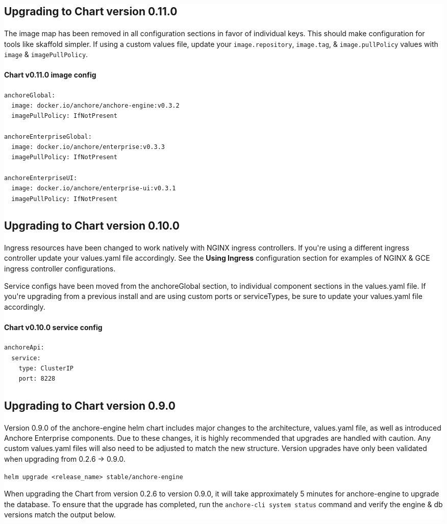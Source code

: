 ## Upgrading to Chart version 0.11.0
The image map has been removed in all configuration sections in favor of individual keys. This should make configuration for tools like skaffold simpler. If using a custom values file, update your `image.repository`, `image.tag`, & `image.pullPolicy` values with `image` & `imagePullPolicy`.

#### Chart v0.11.0 image config
```
anchoreGlobal:
  image: docker.io/anchore/anchore-engine:v0.3.2
  imagePullPolicy: IfNotPresent

anchoreEnterpriseGlobal:
  image: docker.io/anchore/enterprise:v0.3.3
  imagePullPolicy: IfNotPresent

anchoreEnterpriseUI:
  image: docker.io/anchore/enterprise-ui:v0.3.1
  imagePullPolicy: IfNotPresent
```


## Upgrading to Chart version 0.10.0

Ingress resources have been changed to work natively with NGINX ingress controllers. If you're using a different ingress controller update your values.yaml file accordingly. See the __Using Ingress__ configuration section for examples of NGINX & GCE ingress controller configurations.

Service configs have been moved from the anchoreGlobal section, to individual component sections in the values.yaml file. If you're upgrading from a previous install and are using custom ports or serviceTypes, be sure to update your values.yaml file accordingly.

#### Chart v0.10.0 service config
```
anchoreApi:
  service:
    type: ClusterIP
    port: 8228
```

## Upgrading to Chart version 0.9.0

Version 0.9.0 of the anchore-engine helm chart includes major changes to the architecture, values.yaml file, as well as introduced Anchore Enterprise components. Due to these changes, it is highly recommended that upgrades are handled with caution. Any custom values.yaml files will also need to be adjusted to match the new structure. Version upgrades have only been validated when upgrading from 0.2.6 -> 0.9.0.

`helm upgrade <release_name> stable/anchore-engine`

When upgrading the Chart from version 0.2.6 to version 0.9.0, it will take approximately 5 minutes for anchore-engine to upgrade the database. To ensure that the upgrade has completed, run the `anchore-cli system status` command and verify the engine & db versions match the output below.
